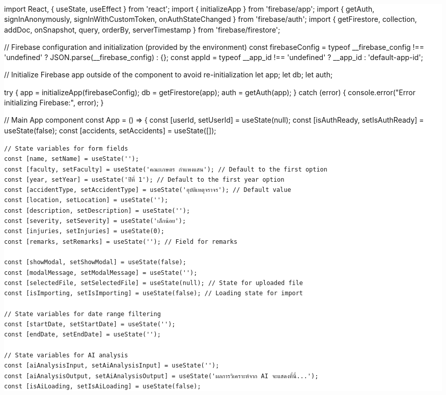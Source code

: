 import React, { useState, useEffect } from 'react';
import { initializeApp } from 'firebase/app';
import { getAuth, signInAnonymously, signInWithCustomToken, onAuthStateChanged } from 'firebase/auth';
import { getFirestore, collection, addDoc, onSnapshot, query, orderBy, serverTimestamp } from 'firebase/firestore';

// Firebase configuration and initialization (provided by the environment)
const firebaseConfig = typeof __firebase_config !== 'undefined' ? JSON.parse(__firebase_config) : {};
const appId = typeof __app_id !== 'undefined' ? __app_id : 'default-app-id';

// Initialize Firebase app outside of the component to avoid re-initialization
let app;
let db;
let auth;

try {
    app = initializeApp(firebaseConfig);
    db = getFirestore(app);
    auth = getAuth(app);
} catch (error) {
    console.error("Error initializing Firebase:", error);
}

// Main App component
const App = () => {
    const [userId, setUserId] = useState(null);
    const [isAuthReady, setIsAuthReady] = useState(false);
    const [accidents, setAccidents] = useState([]);

    // State variables for form fields
    const [name, setName] = useState('');
    const [faculty, setFaculty] = useState('คณะเกษตร กำแพงแสน'); // Default to the first option
    const [year, setYear] = useState('ปีที่ 1'); // Default to the first year option
    const [accidentType, setAccidentType] = useState('อุบัติเหตุจราจร'); // Default value
    const [location, setLocation] = useState('');
    const [description, setDescription] = useState('');
    const [severity, setSeverity] = useState('เล็กน้อย');
    const [injuries, setInjuries] = useState(0);
    const [remarks, setRemarks] = useState(''); // Field for remarks

    const [showModal, setShowModal] = useState(false);
    const [modalMessage, setModalMessage] = useState('');
    const [selectedFile, setSelectedFile] = useState(null); // State for uploaded file
    const [isImporting, setIsImporting] = useState(false); // Loading state for import

    // State variables for date range filtering
    const [startDate, setStartDate] = useState('');
    const [endDate, setEndDate] = useState('');

    // State variables for AI analysis
    const [aiAnalysisInput, setAiAnalysisInput] = useState('');
    const [aiAnalysisOutput, setAiAnalysisOutput] = useState('ผลการวิเคราะห์จาก AI จะแสดงที่นี่...');
    const [isAiLoading, setIsAiLoading] = useState(false);
